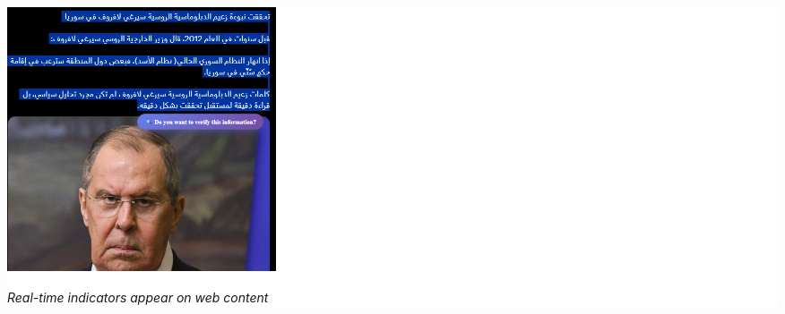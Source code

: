 <img src="screenshots/checking.png" alt="Lie Detection in Action" width="300">

*Real-time indicators appear on web content*
